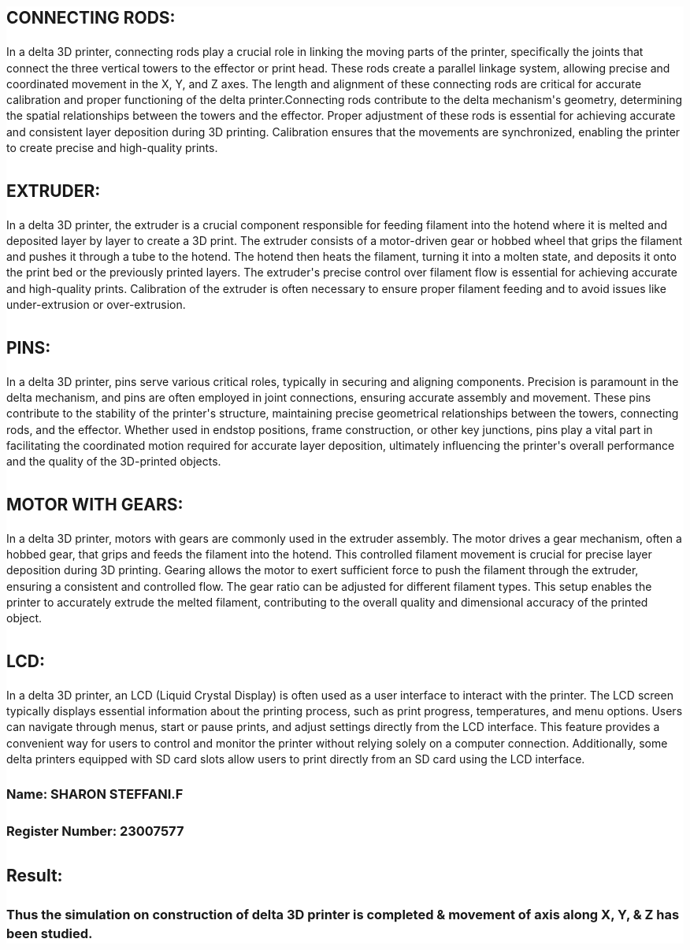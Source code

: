 ## CONNECTING RODS:
In a delta 3D printer, connecting rods play a crucial role in linking the moving parts of the printer, specifically the joints that connect the three vertical towers to the effector or print head. These rods create a parallel linkage system, allowing precise and coordinated movement in the X, Y, and Z axes. The length and alignment of these connecting rods are critical for accurate calibration and proper functioning of the delta printer.Connecting rods contribute to the delta mechanism's geometry, determining the spatial relationships between the towers and the effector. Proper adjustment of these rods is essential for achieving accurate and consistent layer deposition during 3D printing. Calibration ensures that the movements are synchronized, enabling the printer to create precise and high-quality prints.

## EXTRUDER:
In a delta 3D printer, the extruder is a crucial component responsible for feeding filament into the hotend where it is melted and deposited layer by layer to create a 3D print. The extruder consists of a motor-driven gear or hobbed wheel that grips the filament and pushes it through a tube to the hotend. The hotend then heats the filament, turning it into a molten state, and deposits it onto the print bed or the previously printed layers. The extruder's precise control over filament flow is essential for achieving accurate and high-quality prints. Calibration of the extruder is often necessary to ensure proper filament feeding and to avoid issues like under-extrusion or over-extrusion.

## PINS:
In a delta 3D printer, pins serve various critical roles, typically in securing and aligning components. Precision is paramount in the delta mechanism, and pins are often employed in joint connections, ensuring accurate assembly and movement. These pins contribute to the stability of the printer's structure, maintaining precise geometrical relationships between the towers, connecting rods, and the effector. Whether used in endstop positions, frame construction, or other key junctions, pins play a vital part in facilitating the coordinated motion required for accurate layer deposition, ultimately influencing the printer's overall performance and the quality of the 3D-printed objects.

## MOTOR WITH GEARS:
In a delta 3D printer, motors with gears are commonly used in the extruder assembly. The motor drives a gear mechanism, often a hobbed gear, that grips and feeds the filament into the hotend. This controlled filament movement is crucial for precise layer deposition during 3D printing. Gearing allows the motor to exert sufficient force to push the filament through the extruder, ensuring a consistent and controlled flow. The gear ratio can be adjusted for different filament types. This setup enables the printer to accurately extrude the melted filament, contributing to the overall quality and dimensional accuracy of the printed object.

## LCD:
In a delta 3D printer, an LCD (Liquid Crystal Display) is often used as a user interface to interact with the printer. The LCD screen typically displays essential information about the printing process, such as print progress, temperatures, and menu options. Users can navigate through menus, start or pause prints, and adjust settings directly from the LCD interface. This feature provides a convenient way for users to control and monitor the printer without relying solely on a computer connection. Additionally, some delta printers equipped with SD card slots allow users to print directly from an SD card using the LCD interface.
### Name: SHARON STEFFANI.F
### Register Number: 23007577

## Result: 
### Thus the simulation on construction of delta 3D printer is completed & movement of axis along X, Y, & Z has been studied.
